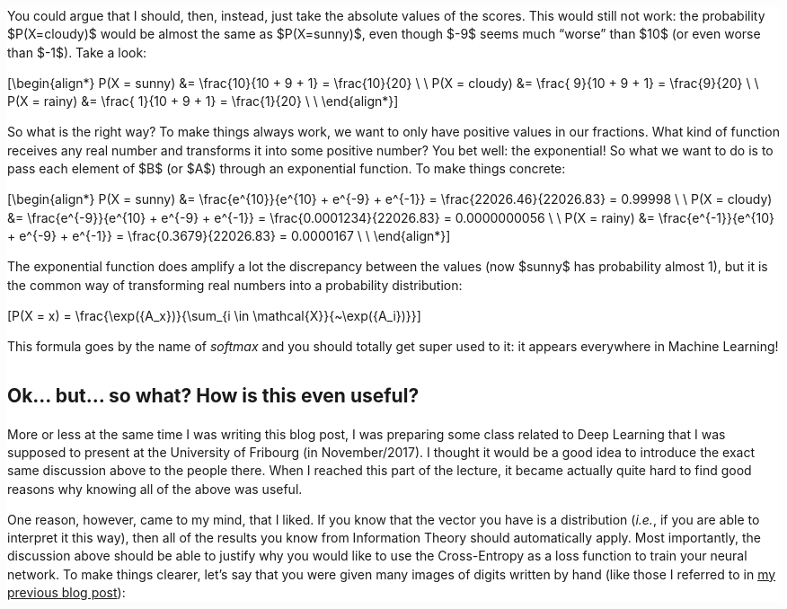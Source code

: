<p>You could argue that I should, then, instead, just take the absolute
values of the scores. This would still not work: the probability
$P(X=cloudy)$ would be almost the same as $P(X=sunny)$,
even though $-9$ seems much “worse” than $10$ (or even worse than
$-1$). Take a look:</p>

\[\begin{align*}
P(X = sunny)  &amp;= \frac{10}{10 + 9 + 1}  = \frac{10}{20} \\ \\
P(X = cloudy) &amp;= \frac{ 9}{10 + 9 + 1}  = \frac{9}{20}  \\ \\
P(X = rainy)  &amp;= \frac{ 1}{10 + 9 + 1}  = \frac{1}{20}  \\ \\
\end{align*}\]

<p>So what is the right way? To make things always work, we want to only
have positive values in our fractions. What kind of function receives
any real number and transforms it into some positive number? You bet
well: the exponential! So what we want to do is to pass each
element of $B$ (or $A$) through an exponential function. To make things
concrete:</p>

\[\begin{align*}
P(X = sunny)  &amp;= \frac{e^{10}}{e^{10} + e^{-9} + e^{-1}} = \frac{22026.46}{22026.83} = 0.99998 \\ \\
P(X = cloudy) &amp;= \frac{e^{-9}}{e^{10} + e^{-9} + e^{-1}}  = \frac{0.0001234}{22026.83} = 0.0000000056 \\ \\
P(X = rainy)  &amp;= \frac{e^{-1}}{e^{10} + e^{-9} + e^{-1}}  = \frac{0.3679}{22026.83} = 0.0000167 \\ \\
\end{align*}\]

<p>The exponential function does amplify a lot the discrepancy between
the values (now $sunny$ has probability almost 1), but it is the
common way of transforming real numbers into a probability
distribution:</p>

\[P(X = x) = \frac{\exp({A_x})}{\sum_{i \in \mathcal{X}}{~\exp({A_i})}}\]

<p>This formula goes by the name of <em>softmax</em> and you should totally get
super used to it: it appears everywhere in Machine Learning!</p>

<h2 id="ok-but-so-what-how-is-this-even-useful">Ok… but… so what? How is this even useful?</h2>

<p>More or less at the same time I was writing this blog post, I was
preparing some class related to Deep Learning that I was
supposed to present at the University of Fribourg (in November/2017). I thought
it would be a good idea to introduce the exact same discussion above to the
people there. When I reached this part of the lecture, it became actually quite
hard to find good reasons why knowing all of the above was useful.</p>

<p>One reason, however, came to my mind, that I liked. If you
know that the vector you have is a distribution (<em>i.e.</em>, if you
are able to interpret it this way), then all of the results you know from
Information Theory should automatically apply. Most importantly, the discussion
above should be able to justify why you would like to use the Cross-Entropy as a
loss function to train your neural network. To make things clearer, let’s say
that you were given many images of digits written by hand (like those I referred
to in <a href="https://jcbgamboa.github.io/2017/09/09/representation-learning-101/">my previous blog post</a>):</p>
